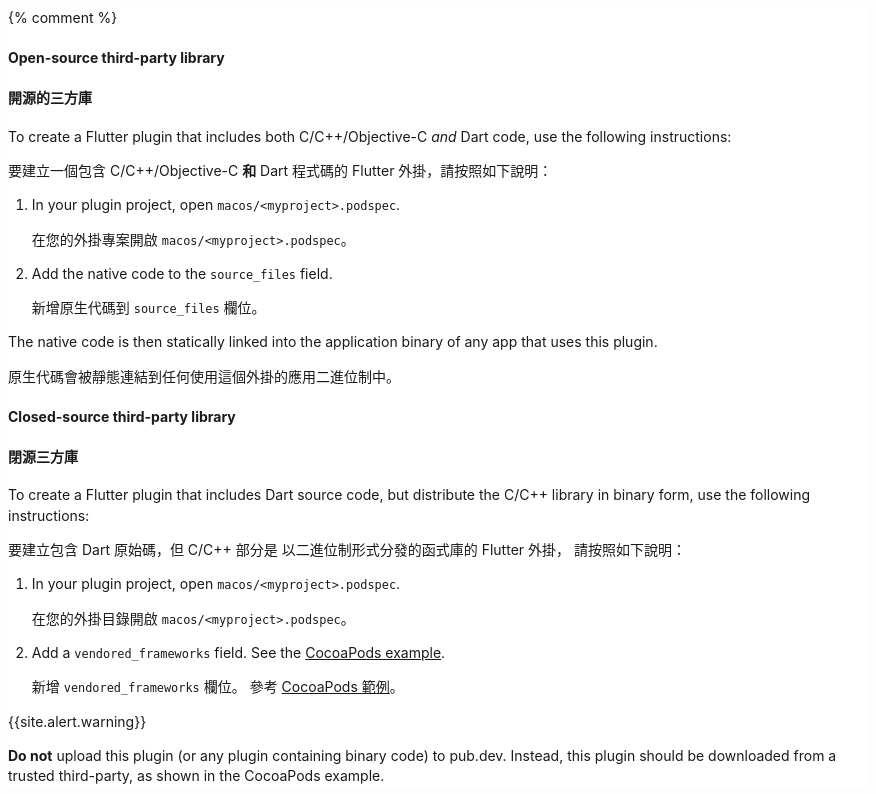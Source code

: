[Flutter macOS Desktop]: {{site.url}}/platform-integration/macos/building

{% comment %}

#### Open-source third-party library

#### 開源的三方庫

To create a Flutter plugin that includes both
C/C++/Objective-C _and_ Dart code,
use the following instructions:

要建立一個包含 C/C++/Objective-C **和**
Dart 程式碼的 Flutter 外掛，請按照如下說明：

1. In your plugin project,
   open `macos/<myproject>.podspec`.

   在您的外掛專案開啟 `macos/<myproject>.podspec`。

1. Add the native code to the `source_files`
   field.

   新增原生代碼到 `source_files` 欄位。

The native code is then statically linked into
the application binary of any app that uses
this plugin.

原生代碼會被靜態連結到任何使用這個外掛的應用二進位制中。

#### Closed-source third-party library

#### 閉源三方庫

To create a Flutter plugin that includes Dart
source code, but distribute the C/C++ library
in binary form, use the following instructions:

要建立包含 Dart 原始碼，但 C/C++ 部分是
以二進位制形式分發的函式庫的 Flutter 外掛，
請按照如下說明：

1. In your plugin project,
   open `macos/<myproject>.podspec`.

   在您的外掛目錄開啟 `macos/<myproject>.podspec`。

1. Add a `vendored_frameworks` field.
   See the [CocoaPods example][].

   新增 `vendored_frameworks` 欄位。
   參考 [CocoaPods 範例][CocoaPods example]。

{{site.alert.warning}}

  **Do not** upload this plugin
  (or any plugin containing binary code) to pub.dev.
  Instead, this plugin should be downloaded
  from a trusted third-party,
  as shown in the CocoaPods example.


[android-ffi]: {{site.url}}/platform-integration/android/c-interop
[ios-ffi]: {{site.url}}/platform-integration/ios/c-interop
[dart:ffi]: {{site.dart.api}}/dev/dart-ffi/dart-ffi-library.html
[FFI]: https://en.wikipedia.org/wiki/Foreign_function_interface
[Dart API reference documentation]: {{site.dart.api}}/dev/
[`DynamicLibrary.executable`]: {{site.dart.api}}/dev/dart-ffi/DynamicLibrary/DynamicLibrary.executable.html
[`DynamicLibrary.open`]: {{site.dart.api}}/dev/dart-ffi/DynamicLibrary/DynamicLibrary.open.html
[`DynamicLibrary.process`]: {{site.dart.api}}/dev/dart-ffi/DynamicLibrary/DynamicLibrary.process.html
[CocoaPods example]: {{site.github}}/CocoaPods/CocoaPods/blob/master/examples/Vendored%20Framework%20Example/Example%20Pods/VendoredFrameworkExample.podspec